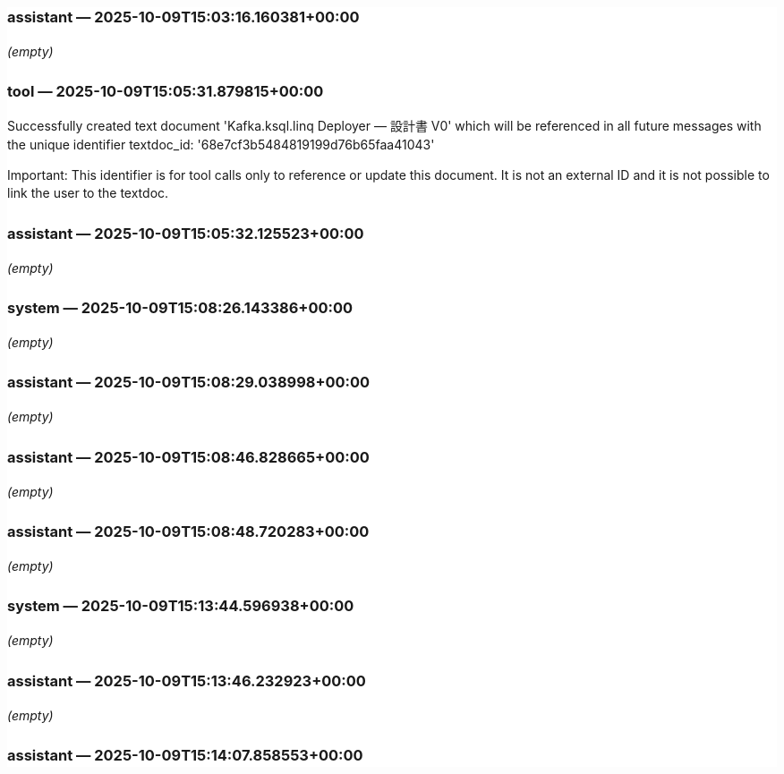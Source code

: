 ### assistant — 2025-10-09T15:03:16.160381+00:00

_(empty)_

### tool — 2025-10-09T15:05:31.879815+00:00

Successfully created text document 'Kafka.ksql.linq Deployer — 設計書 V0' which will be referenced in all future messages with the unique identifier textdoc_id: '68e7cf3b5484819199d76b65faa41043'

Important: This identifier is for tool calls only to reference or update this document. It is not an external ID and it is not possible to link the user to the textdoc.

### assistant — 2025-10-09T15:05:32.125523+00:00

_(empty)_

### system — 2025-10-09T15:08:26.143386+00:00

_(empty)_

### assistant — 2025-10-09T15:08:29.038998+00:00

_(empty)_

### assistant — 2025-10-09T15:08:46.828665+00:00

_(empty)_

### assistant — 2025-10-09T15:08:48.720283+00:00

_(empty)_

### system — 2025-10-09T15:13:44.596938+00:00

_(empty)_

### assistant — 2025-10-09T15:13:46.232923+00:00

_(empty)_

### assistant — 2025-10-09T15:14:07.858553+00:00
